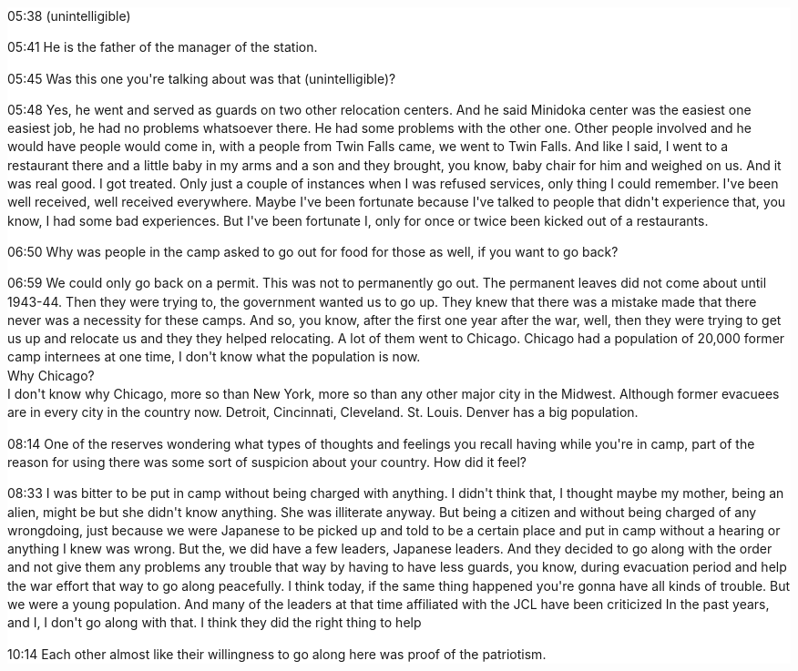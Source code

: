 05:38 
(unintelligible) 

05:41 
He is the father of the manager of the station. 

05:45 
Was this one you're talking about was that (unintelligible)? 

05:48 
Yes, he went and served as guards on two other relocation centers. And he said Minidoka center was  the easiest one easiest job, he had no problems whatsoever there. He had some problems with the  other one. Other people involved and he would have people would come in, with a people from Twin  Falls came, we went to Twin Falls. And like I said, I went to a restaurant there and a little baby in my  arms and a son and they brought, you know, baby chair for him and weighed on us. And it was real  good. I got treated. Only just a couple of instances when I was refused services, only thing I could  remember. I've been well received, well received everywhere. Maybe I've been fortunate because I've  talked to people that didn't experience that, you know, I had some bad experiences. But I've been  fortunate I, only for once or twice been kicked out of a restaurants. 

06:50 
Why was people in the camp asked to go out for food for those as well, if you want to go back? 

06:59 
We could only go back on a permit. This was not to permanently go out. The permanent leaves did not  come about until 1943-44. Then they were trying to, the government wanted us to go up. They knew  that there was a mistake made that there never was a necessity for these camps. And so, you know,  after the first one year after the war, well, then they were trying to get us up and relocate us and they 
they helped relocating. A lot of them went to Chicago. Chicago had a population of 20,000 former camp  internees at one time, I don't know what the population is now.  
Why Chicago?  
I don't know why Chicago, more so than New York, more so than any other major city in the Midwest.  Although former evacuees are in every city in the country now. Detroit, Cincinnati, Cleveland. St. Louis.  Denver has a big population. 

08:14 
One of the reserves wondering what types of thoughts and feelings you recall having while you're in  camp, part of the reason for using there was some sort of suspicion about your country. How did it feel? 

08:33 
I was bitter to be put in camp without being charged with anything. I didn't think that, I thought maybe  my mother, being an alien, might be but she didn't know anything. She was illiterate anyway. But being  a citizen and without being charged of any wrongdoing, just because we were Japanese to be picked  up and told to be a certain place and put in camp without a hearing or anything I knew was wrong. But  the, we did have a few leaders, Japanese leaders. And they decided to go along with the order and not  give them any problems any trouble that way by having to have less guards, you know, during  evacuation period and help the war effort that way to go along peacefully. I think today, if the same  thing happened you're gonna have all kinds of trouble. But we were a young population. And many of  the leaders at that time affiliated with the JCL have been criticized In the past years, and I, I don't go  along with that. I think they did the right thing to help 

10:14 
Each other almost like their willingness to go along here was proof of the patriotism. 
